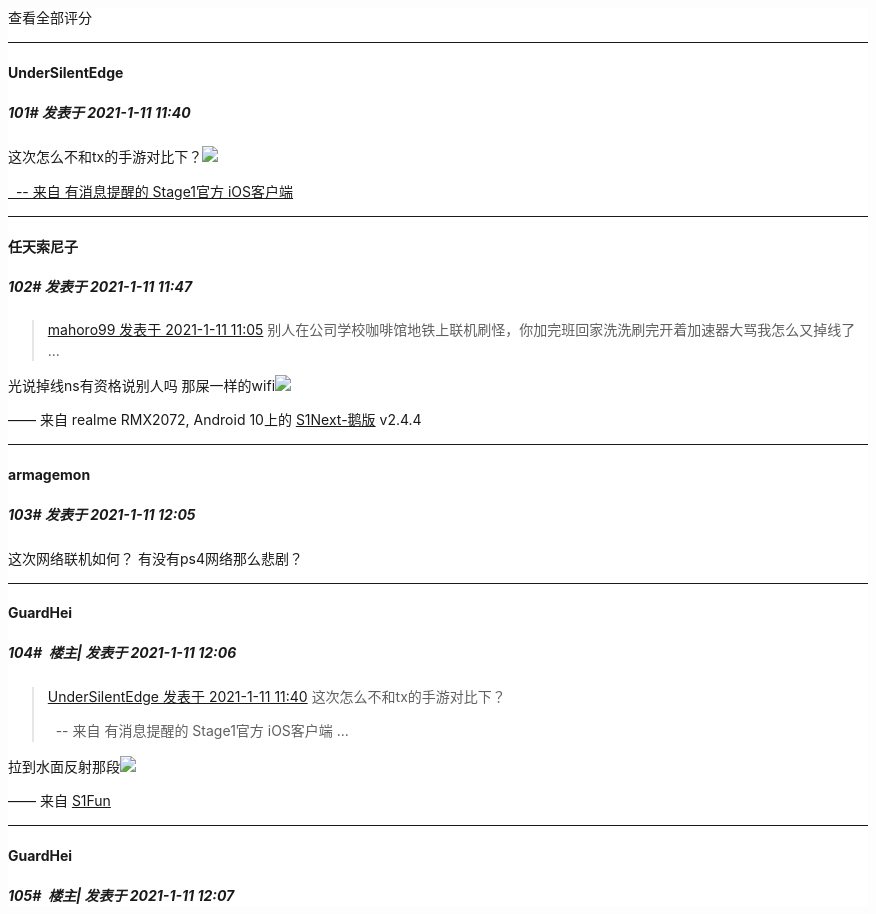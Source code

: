 
查看全部评分


-----

####  UnderSilentEdge  
##### 101#       发表于 2021-1-11 11:40


这次怎么不和tx的手游对比下？<img src="https://static.saraba1st.com/image/smiley/face2017/002.png" referrerpolicy="no-referrer">

[  -- 来自 有消息提醒的 Stage1官方 iOS客户端](https://itunes.apple.com/fi/app/saraba1st/id1221237470?mt=8)


-----

####  任天索尼子  
##### 102#       发表于 2021-1-11 11:47


<blockquote><a href="httphttps://bbs.saraba1st.com/2b/forum.php?mod=redirect&amp;goto=findpost&amp;pid=49998877&amp;ptid=1982183" target="_blank">mahoro99 发表于 2021-1-11 11:05</a>
别人在公司学校咖啡馆地铁上联机刷怪，你加完班回家洗洗刷完开着加速器大骂我怎么又掉线了 ...</blockquote>
光说掉线ns有资格说别人吗 那屎一样的wifi<img src="https://static.saraba1st.com/image/smiley/face2017/067.png" referrerpolicy="no-referrer">

—— 来自 realme RMX2072, Android 10上的 [S1Next-鹅版](https://github.com/ykrank/S1-Next/releases) v2.4.4


-----

####  armagemon  
##### 103#       发表于 2021-1-11 12:05


这次网络联机如何？
有没有ps4网络那么悲剧？


-----

####  GuardHei  
##### 104#         楼主| 发表于 2021-1-11 12:06


<blockquote><a href="httphttps://bbs.saraba1st.com/2b/forum.php?mod=redirect&amp;goto=findpost&amp;pid=49999281&amp;ptid=1982183" target="_blank">UnderSilentEdge 发表于 2021-1-11 11:40</a>
这次怎么不和tx的手游对比下？

  -- 来自 有消息提醒的 Stage1官方 iOS客户端 ...</blockquote>
拉到水面反射那段<img src="https://static.saraba1st.com/image/smiley/face2017/009.gif" referrerpolicy="no-referrer">

—— 来自 [S1Fun](https://s1fun.koalcat.com)


-----

####  GuardHei  
##### 105#         楼主| 发表于 2021-1-11 12:07
